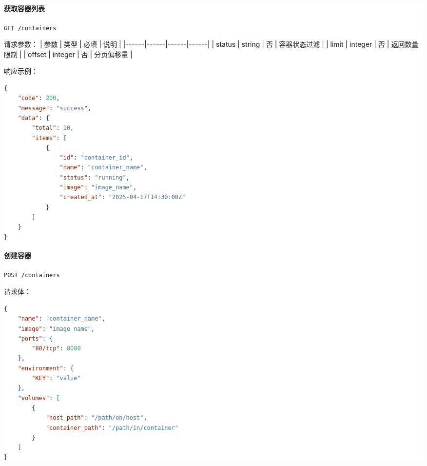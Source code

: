 #### 获取容器列表
```
GET /containers
```

请求参数：
| 参数 | 类型 | 必填 | 说明 |
|------|------|------|------|
| status | string | 否 | 容器状态过滤 |
| limit | integer | 否 | 返回数量限制 |
| offset | integer | 否 | 分页偏移量 |

响应示例：
```json
{
    "code": 200,
    "message": "success",
    "data": {
        "total": 10,
        "items": [
            {
                "id": "container_id",
                "name": "container_name",
                "status": "running",
                "image": "image_name",
                "created_at": "2025-04-17T14:30:00Z"
            }
        ]
    }
}
```

#### 创建容器
```
POST /containers
```

请求体：
```json
{
    "name": "container_name",
    "image": "image_name",
    "ports": {
        "80/tcp": 8080
    },
    "environment": {
        "KEY": "value"
    },
    "volumes": [
        {
            "host_path": "/path/on/host",
            "container_path": "/path/in/container"
        }
    ]
}
```
